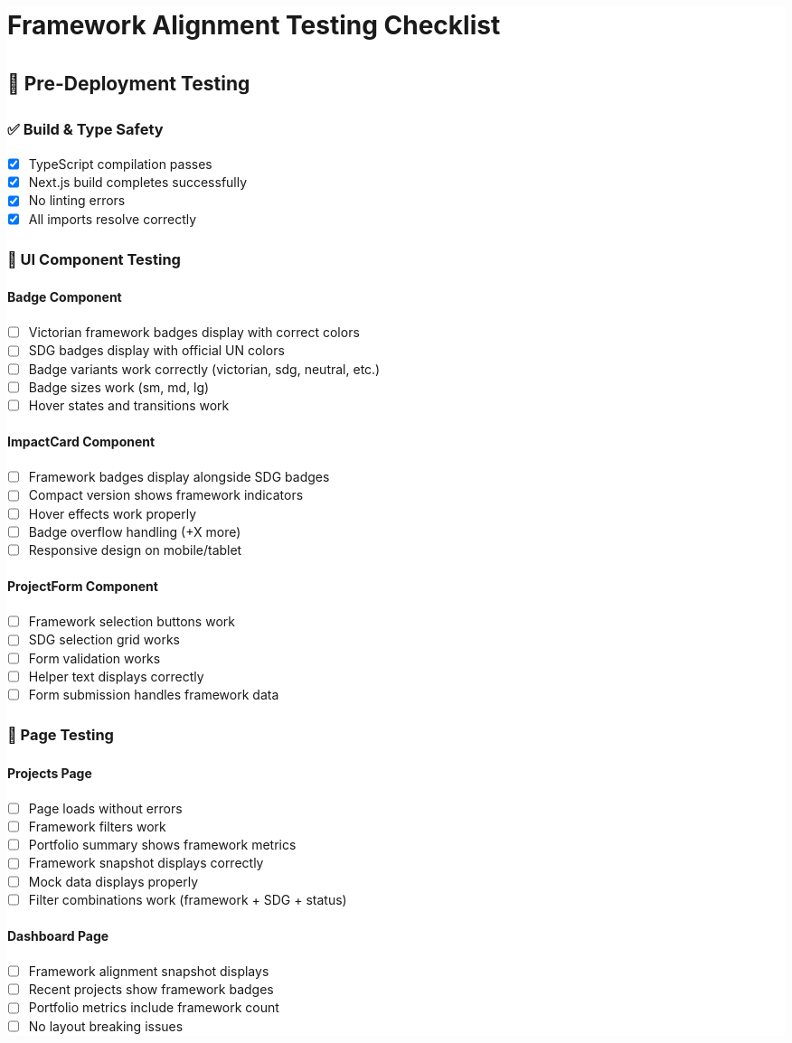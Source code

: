# Framework Alignment Testing Checklist

## 🧪 Pre-Deployment Testing

### ✅ Build & Type Safety
- [x] TypeScript compilation passes
- [x] Next.js build completes successfully
- [x] No linting errors
- [x] All imports resolve correctly

### 🎨 UI Component Testing

#### Badge Component
- [ ] Victorian framework badges display with correct colors
- [ ] SDG badges display with official UN colors
- [ ] Badge variants work correctly (victorian, sdg, neutral, etc.)
- [ ] Badge sizes work (sm, md, lg)
- [ ] Hover states and transitions work

#### ImpactCard Component
- [ ] Framework badges display alongside SDG badges
- [ ] Compact version shows framework indicators
- [ ] Hover effects work properly
- [ ] Badge overflow handling (+X more)
- [ ] Responsive design on mobile/tablet

#### ProjectForm Component
- [ ] Framework selection buttons work
- [ ] SDG selection grid works
- [ ] Form validation works
- [ ] Helper text displays correctly
- [ ] Form submission handles framework data

### 📄 Page Testing

#### Projects Page
- [ ] Page loads without errors
- [ ] Framework filters work
- [ ] Portfolio summary shows framework metrics
- [ ] Framework snapshot displays correctly
- [ ] Mock data displays properly
- [ ] Filter combinations work (framework + SDG + status)

#### Dashboard Page
- [ ] Framework alignment snapshot displays
- [ ] Recent projects show framework badges
- [ ] Portfolio metrics include framework count
- [ ] No layout breaking issues
